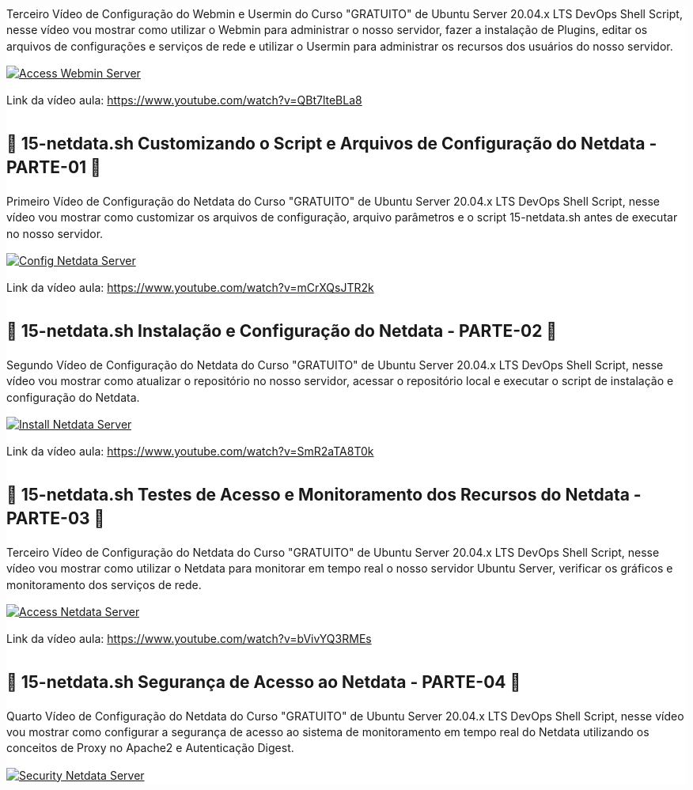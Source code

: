 Terceiro Vídeo de Configuração do Webmin e Usermin do Curso "GRATUITO" de Ubuntu Server 20.04.x LTS DevOps Shell Script, nesse vídeo vou mostrar como utilizar o Webmin para administrar o nosso servidor, fazer a instalação de Plugins, editar os arquivos de configurações e serviços de rede e utilizar o Usermin para administrar os recursos dos usuários do nosso servidor. 

[![Access Webmin Server](http://img.youtube.com/vi/QBt7lteBLa8/0.jpg)](https://www.youtube.com/watch?v=QBt7lteBLa8 "Access Webmin Server")

Link da vídeo aula: https://www.youtube.com/watch?v=QBt7lteBLa8

## **🔴 15-netdata.sh Customizando o Script e Arquivos de Configuração do Netdata - PARTE-01 🐧**

Primeiro Vídeo de Configuração do Netdata do Curso "GRATUITO" de Ubuntu Server 20.04.x LTS DevOps Shell Script, nesse vídeo vou mostrar como customizar os arquivos de configuração, arquivo parâmetros e o script 15-netdata.sh antes de executar no nosso servidor.

[![Config Netdata Server](http://img.youtube.com/vi/mCrXQsJTR2k/0.jpg)](https://www.youtube.com/watch?v=mCrXQsJTR2k "Config Netdata Server")

Link da vídeo aula: https://www.youtube.com/watch?v=mCrXQsJTR2k

## **🔴 15-netdata.sh Instalação e Configuração do Netdata - PARTE-02 🐧**

Segundo Vídeo de Configuração do Netdata do Curso "GRATUITO" de Ubuntu Server 20.04.x LTS DevOps Shell Script, nesse vídeo vou mostrar como atualizar o repositório no nosso servidor, acessar o repositório local e executar o script de instalação e configuração do Netdata.

[![Install Netdata Server](http://img.youtube.com/vi/SmR2aTA8T0k/0.jpg)](https://www.youtube.com/watch?v=SmR2aTA8T0k "Install Netdata Server")

Link da vídeo aula: https://www.youtube.com/watch?v=SmR2aTA8T0k

## **🔴 15-netdata.sh Testes de Acesso e Monitoramento dos Recursos do Netdata - PARTE-03 🐧**

Terceiro Vídeo de Configuração do Netdata do Curso "GRATUITO" de Ubuntu Server 20.04.x LTS DevOps Shell Script, nesse vídeo vou mostrar como utilizar o Netdata para monitorar em tempo real o nosso servidor Ubuntu Server, verificar os gráficos e monitoramento dos serviços de rede. 

[![Access Netdata Server](http://img.youtube.com/vi/bVivYQ3RMEs/0.jpg)](https://www.youtube.com/watch?v=bVivYQ3RMEs "Access Netdata Server")

Link da vídeo aula: https://www.youtube.com/watch?v=bVivYQ3RMEs

## **🔴 15-netdata.sh Segurança de Acesso ao Netdata - PARTE-04 🐧**

Quarto Vídeo de Configuração do Netdata do Curso "GRATUITO" de Ubuntu Server 20.04.x LTS DevOps Shell Script, nesse vídeo vou mostrar como configurar a segurança de acesso ao sistema de monitoramento em tempo real do Netdata utilizando os conceitos de Proxy no Apache2 e Autenticação Digest. 

[![Security Netdata Server](http://img.youtube.com/vi/nhi3dNh4Jz4/0.jpg)](https://www.youtube.com/watch?v=nhi3dNh4Jz4 "Security Netdata Server")
